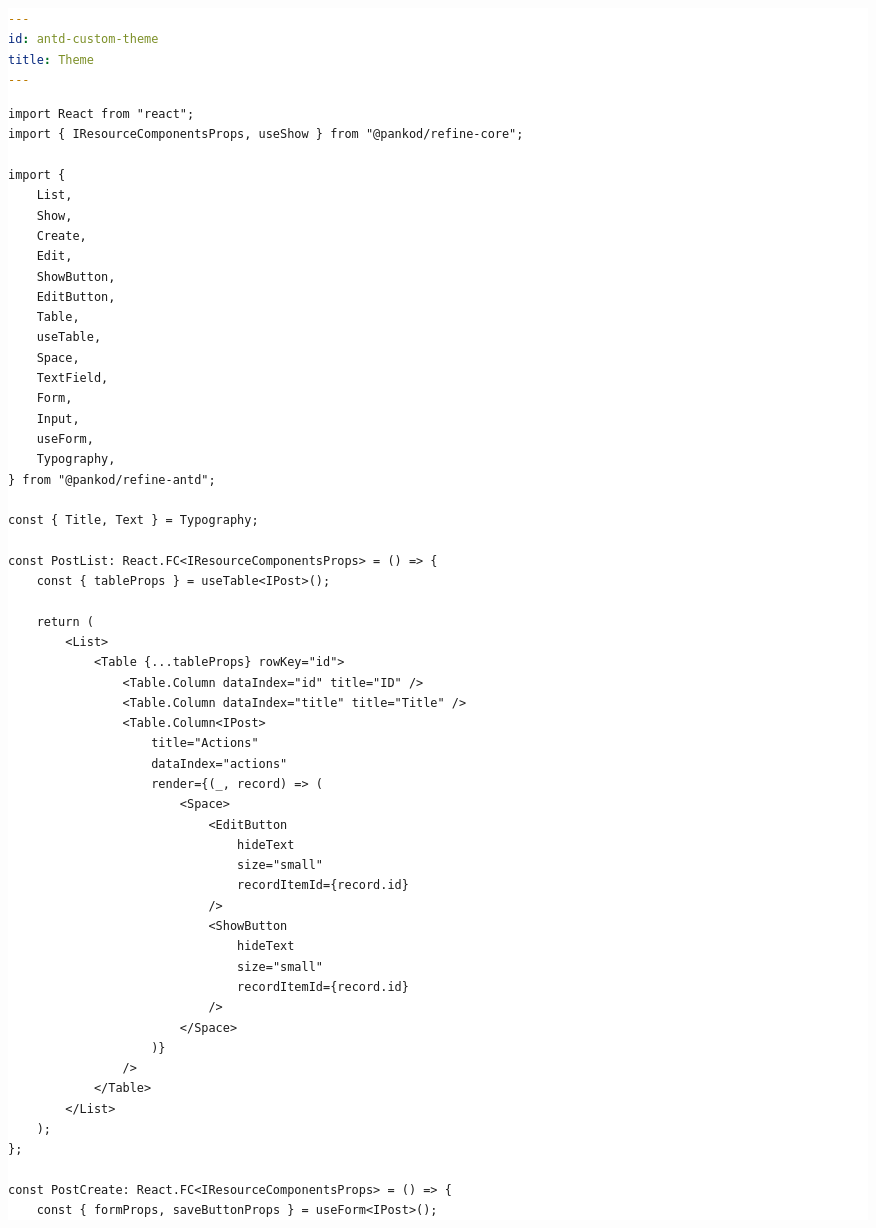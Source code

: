 ```yaml
---
id: antd-custom-theme
title: Theme
---
```


```tsx live shared
import React from "react";
import { IResourceComponentsProps, useShow } from "@pankod/refine-core";

import {
    List,
    Show,
    Create,
    Edit,
    ShowButton,
    EditButton,
    Table,
    useTable,
    Space,
    TextField,
    Form,
    Input,
    useForm,
    Typography,
} from "@pankod/refine-antd";

const { Title, Text } = Typography;

const PostList: React.FC<IResourceComponentsProps> = () => {
    const { tableProps } = useTable<IPost>();

    return (
        <List>
            <Table {...tableProps} rowKey="id">
                <Table.Column dataIndex="id" title="ID" />
                <Table.Column dataIndex="title" title="Title" />
                <Table.Column<IPost>
                    title="Actions"
                    dataIndex="actions"
                    render={(_, record) => (
                        <Space>
                            <EditButton
                                hideText
                                size="small"
                                recordItemId={record.id}
                            />
                            <ShowButton
                                hideText
                                size="small"
                                recordItemId={record.id}
                            />
                        </Space>
                    )}
                />
            </Table>
        </List>
    );
};

const PostCreate: React.FC<IResourceComponentsProps> = () => {
    const { formProps, saveButtonProps } = useForm<IPost>();

```